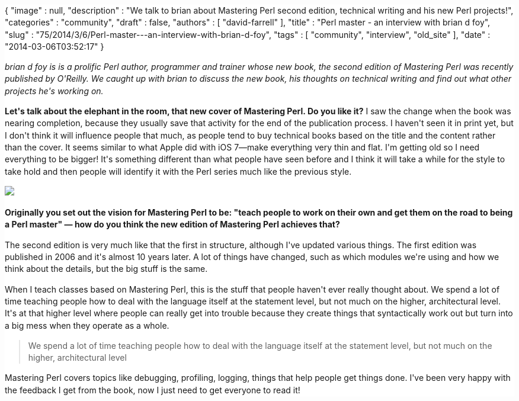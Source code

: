 {
   "image" : null,
   "description" : "We talk to brian about Mastering Perl second edition, technical writing and his new Perl projects!",
   "categories" : "community",
   "draft" : false,
   "authors" : [
      "david-farrell"
   ],
   "title" : "Perl master - an interview with brian d foy",
   "slug" : "75/2014/3/6/Perl-master---an-interview-with-brian-d-foy",
   "tags" : [
      "community",
      "interview",
      "old_site"
   ],
   "date" : "2014-03-06T03:52:17"
}


*brian d foy is is a prolific Perl author, programmer and trainer whose new book, the second edition of Mastering Perl was recently published by O'Reilly. We caught up with brian to discuss the new book, his thoughts on technical writing and find out what other projects he's working on.*

**Let's talk about the elephant in the room, that new cover of Mastering Perl. Do you like it?**
 I saw the change when the book was nearing completion, because they usually save that activity for the end of the publication process. I haven't seen it in print yet, but I don't think it will influence people that much, as people tend to buy technical books based on the title and the content rather than the cover. It seems similar to what Apple did with iOS 7—make everything very thin and flat. I'm getting old so I need everything to be bigger! It's something different than what people have seen before and I think it will take a while for the style to take hold and then people will identify it with the Perl series much like the previous style.

![](/images/67/mastering_perl_first_second_cover.png)

**Originally you set out the vision for Mastering Perl to be: "teach people to work on their own and get them on the road to being a Perl master" — how do you think the new edition of Mastering Perl achieves that?**

The second edition is very much like that the first in structure, although I've updated various things. The first edition was published in 2006 and it's almost 10 years later. A lot of things have changed, such as which modules we're using and how we think about the details, but the big stuff is the same.

When I teach classes based on Mastering Perl, this is the stuff that people haven't ever really thought about. We spend a lot of time teaching people how to deal with the language itself at the statement level, but not much on the higher, architectural level. It's at that higher level where people can really get into trouble because they create things that syntactically work out but turn into a big mess when they operate as a whole.

> We spend a lot of time teaching people how to deal with the language itself at the statement level, but not much on the higher, architectural level

Mastering Perl covers topics like debugging, profiling, logging, things that help people get things done. I've been very happy with the feedback I get from the book, now I just need to get everyone to read it!

